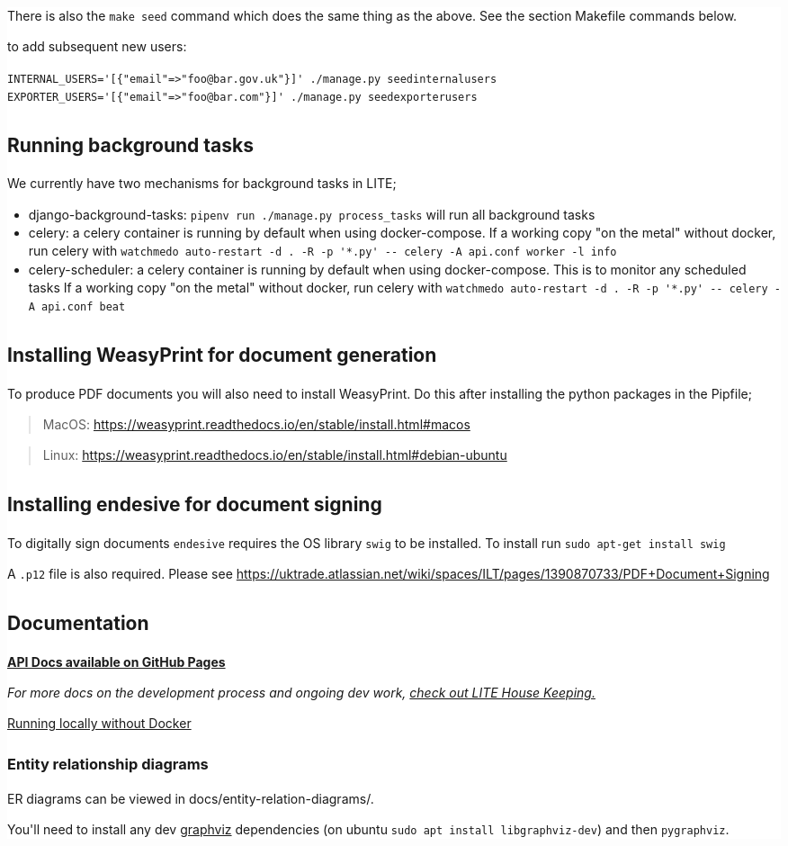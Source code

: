 There is also the `make seed` command which does the same thing as the above. See the section Makefile commands below.

to add subsequent new users:

```
INTERNAL_USERS='[{"email"=>"foo@bar.gov.uk"}]' ./manage.py seedinternalusers
EXPORTER_USERS='[{"email"=>"foo@bar.com"}]' ./manage.py seedexporterusers
```

## Running background tasks

We currently have two mechanisms for background tasks in LITE;
- django-background-tasks: `pipenv run ./manage.py process_tasks` will run all background tasks
- celery: a celery container is running by default when using docker-compose.  If a working copy
    "on the metal" without docker, run celery with `watchmedo auto-restart -d . -R -p '*.py' -- celery -A api.conf worker -l info`
- celery-scheduler: a celery container is running by default when using docker-compose. This is to monitor any scheduled tasks  If a working copy
    "on the metal" without docker, run celery with `watchmedo auto-restart -d . -R -p '*.py' -- celery -A api.conf beat`

## Installing WeasyPrint for document generation

To produce PDF documents you will also need to install WeasyPrint. Do this after installing the python packages in the Pipfile;

> MacOS: https://weasyprint.readthedocs.io/en/stable/install.html#macos

> Linux: https://weasyprint.readthedocs.io/en/stable/install.html#debian-ubuntu

## Installing endesive for document signing

To digitally sign documents `endesive` requires the OS library `swig` to be installed. To install run `sudo apt-get install swig`

A `.p12` file is also required. Please see https://uktrade.atlassian.net/wiki/spaces/ILT/pages/1390870733/PDF+Document+Signing

## Documentation

**[API Docs available on GitHub Pages](https://uktrade.github.io/lite-api/)**

*For more docs on the development process and ongoing dev work, [check out LITE House Keeping.](https://github.com/uktrade/lite-house-keeping)*

[Running locally without Docker](docs/without_docker.md)

### Entity relationship diagrams

ER diagrams can be viewed in docs/entity-relation-diagrams/.

You'll need to install any dev [graphviz](https://graphviz.org/) dependencies (on ubuntu `sudo apt install libgraphviz-dev`) and then `pygraphviz`.
